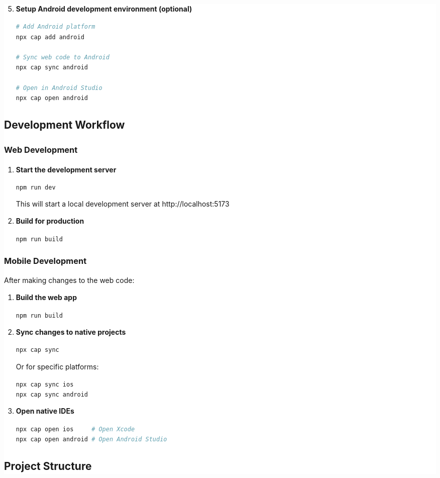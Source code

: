    ```bash
   ```

5. **Setup Android development environment (optional)**
   ```bash
   # Add Android platform
   npx cap add android
   
   # Sync web code to Android
   npx cap sync android
   
   # Open in Android Studio
   npx cap open android
   ```

## Development Workflow

### Web Development

1. **Start the development server**
   ```bash
   npm run dev
   ```
   This will start a local development server at http://localhost:5173

2. **Build for production**
   ```bash
   npm run build
   ```

### Mobile Development

After making changes to the web code:

1. **Build the web app**
   ```bash
   npm run build
   ```

2. **Sync changes to native projects**
   ```bash
   npx cap sync
   ```
   Or for specific platforms:
   ```bash
   npx cap sync ios
   npx cap sync android
   ```

3. **Open native IDEs**
   ```bash
   npx cap open ios     # Open Xcode
   npx cap open android # Open Android Studio
   ```

## Project Structure
